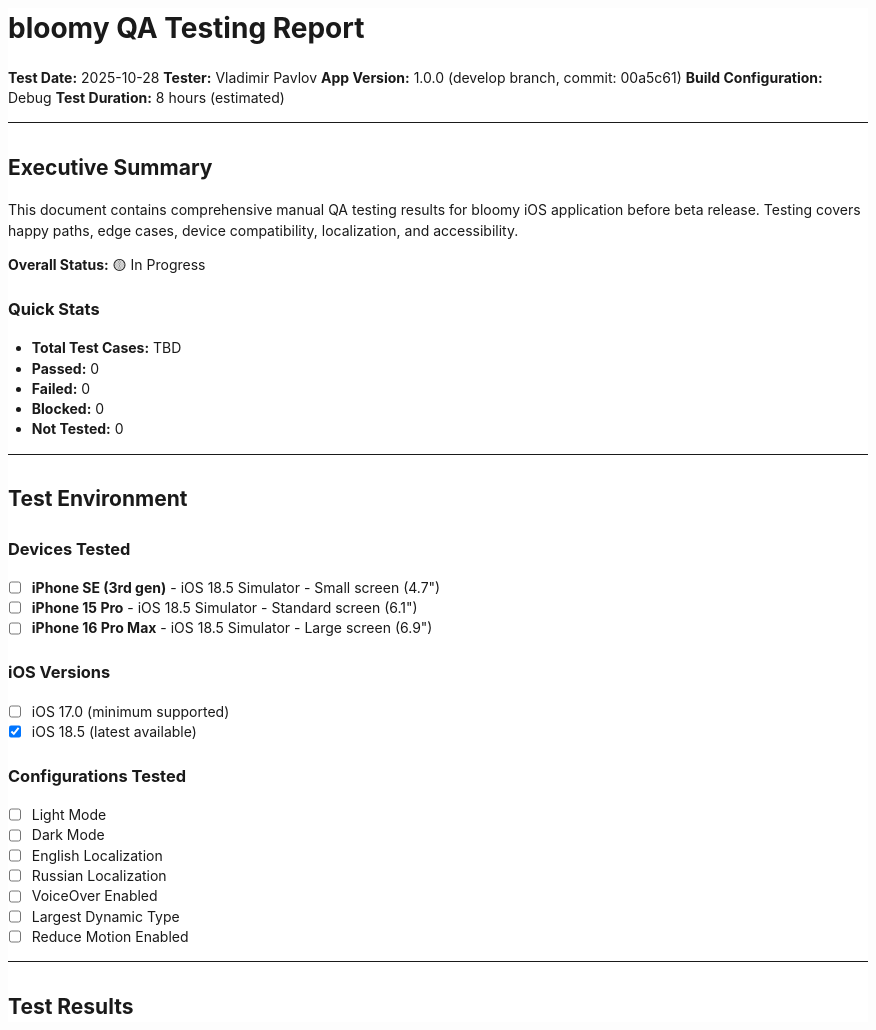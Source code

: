 # bloomy QA Testing Report

**Test Date:** 2025-10-28
**Tester:** Vladimir Pavlov
**App Version:** 1.0.0 (develop branch, commit: 00a5c61)
**Build Configuration:** Debug
**Test Duration:** 8 hours (estimated)

---

## Executive Summary

This document contains comprehensive manual QA testing results for bloomy iOS application before beta release. Testing covers happy paths, edge cases, device compatibility, localization, and accessibility.

**Overall Status:** 🟡 In Progress

### Quick Stats
- **Total Test Cases:** TBD
- **Passed:** 0
- **Failed:** 0
- **Blocked:** 0
- **Not Tested:** 0

---

## Test Environment

### Devices Tested
- [ ] **iPhone SE (3rd gen)** - iOS 18.5 Simulator - Small screen (4.7")
- [ ] **iPhone 15 Pro** - iOS 18.5 Simulator - Standard screen (6.1")
- [ ] **iPhone 16 Pro Max** - iOS 18.5 Simulator - Large screen (6.9")

### iOS Versions
- [ ] iOS 17.0 (minimum supported)
- [x] iOS 18.5 (latest available)

### Configurations Tested
- [ ] Light Mode
- [ ] Dark Mode
- [ ] English Localization
- [ ] Russian Localization
- [ ] VoiceOver Enabled
- [ ] Largest Dynamic Type
- [ ] Reduce Motion Enabled

---

## Test Results
